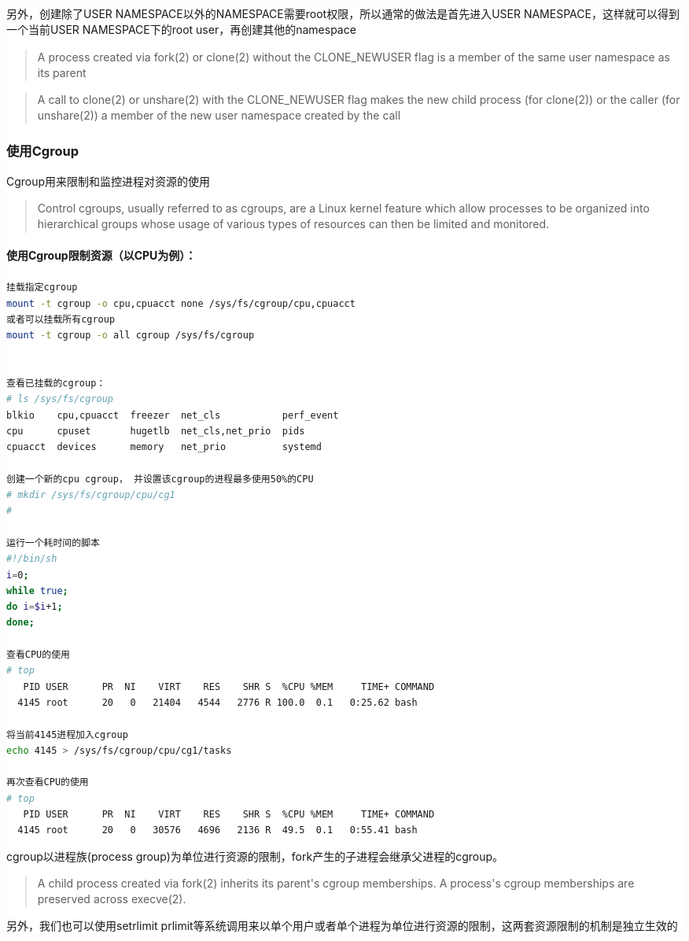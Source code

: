 另外，创建除了USER NAMESPACE以外的NAMESPACE需要root权限，所以通常的做法是首先进入USER NAMESPACE，这样就可以得到一个当前USER NAMESPACE下的root user，再创建其他的namespace
> A process created via fork(2) or clone(2) without the CLONE\_NEWUSER flag is a member of the same user namespace as its parent

> A call to clone(2) or unshare(2) with the CLONE\_NEWUSER flag makes the new child process (for clone(2)) or the caller (for unshare(2)) a member of the new user namespace created by the call

### 使用**Cgroup**

Cgroup用来限制和监控进程对资源的使用
>Control cgroups, usually referred to as cgroups, are a Linux kernel feature which allow processes to be organized into hierarchical groups whose usage of various types of resources can then be limited and monitored.

#### 使用Cgroup限制资源（以CPU为例）：

```bash
挂载指定cgroup
mount -t cgroup -o cpu,cpuacct none /sys/fs/cgroup/cpu,cpuacct
或者可以挂载所有cgroup
mount -t cgroup -o all cgroup /sys/fs/cgroup


查看已挂载的cgroup：
# ls /sys/fs/cgroup
blkio    cpu,cpuacct  freezer  net_cls           perf_event
cpu      cpuset       hugetlb  net_cls,net_prio  pids
cpuacct  devices      memory   net_prio          systemd

创建一个新的cpu cgroup， 并设置该cgroup的进程最多使用50%的CPU
# mkdir /sys/fs/cgroup/cpu/cg1
# 

运行一个耗时间的脚本
#!/bin/sh
i=0;
while true;
do i=$i+1;
done;

查看CPU的使用
# top
   PID USER      PR  NI    VIRT    RES    SHR S  %CPU %MEM     TIME+ COMMAND    
  4145 root      20   0   21404   4544   2776 R 100.0  0.1   0:25.62 bash 
  
将当前4145进程加入cgroup 
echo 4145 > /sys/fs/cgroup/cpu/cg1/tasks

再次查看CPU的使用
# top
   PID USER      PR  NI    VIRT    RES    SHR S  %CPU %MEM     TIME+ COMMAND    
  4145 root      20   0   30576   4696   2136 R  49.5  0.1   0:55.41 bash      
```

cgroup以进程族(process group)为单位进行资源的限制，fork产生的子进程会继承父进程的cgroup。

>A child process created via fork(2) inherits its parent's cgroup memberships.  A process's cgroup memberships are preserved across execve(2).

另外，我们也可以使用setrlimit prlimit等系统调用来以单个用户或者单个进程为单位进行资源的限制，这两套资源限制的机制是独立生效的
